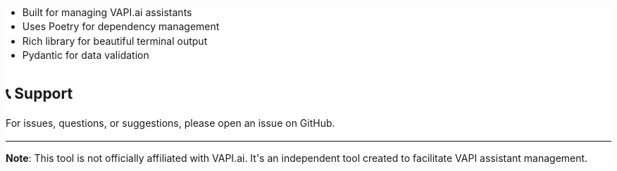- Built for managing VAPI.ai assistants
- Uses Poetry for dependency management
- Rich library for beautiful terminal output
- Pydantic for data validation

## 📞 Support

For issues, questions, or suggestions, please open an issue on GitHub.

---

**Note**: This tool is not officially affiliated with VAPI.ai. It's an independent tool created to facilitate VAPI assistant management.